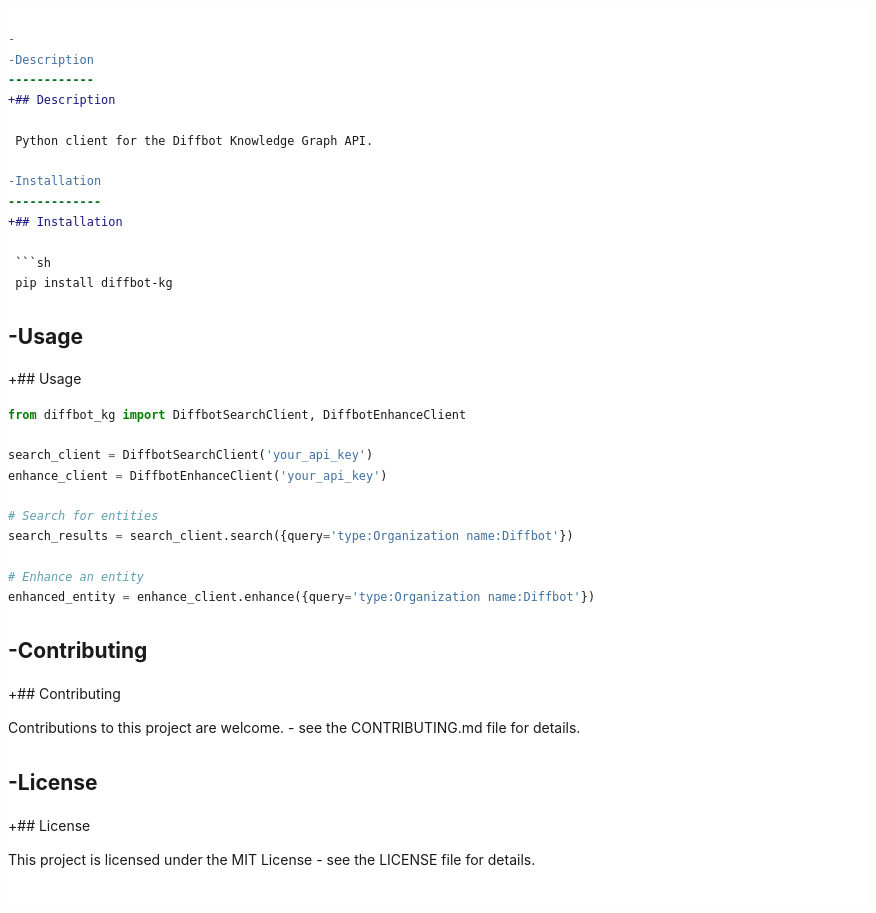 ```diff
 
-
-Description
------------
+## Description
 
 Python client for the Diffbot Knowledge Graph API.
 
-Installation
-------------
+## Installation
 
 ```sh
 pip install diffbot-kg
 ```
 
-Usage
------
+## Usage
 
 ```python
 from diffbot_kg import DiffbotSearchClient, DiffbotEnhanceClient
 
 search_client = DiffbotSearchClient('your_api_key')
 enhance_client = DiffbotEnhanceClient('your_api_key')
 
 # Search for entities
 search_results = search_client.search({query='type:Organization name:Diffbot'})
 
 # Enhance an entity
 enhanced_entity = enhance_client.enhance({query='type:Organization name:Diffbot'})
 ```
 
-Contributing
-------------
+## Contributing
 
 Contributions to this project are welcome. - see the CONTRIBUTING.md file for details.
 
-License
--------
+## License
 
 This project is licensed under the MIT License - see the LICENSE file for details.
```

